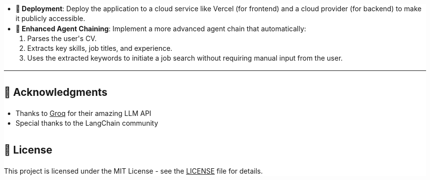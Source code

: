 - **🚀 Deployment**: Deploy the application to a cloud service like Vercel (for frontend) and a cloud provider (for backend) to make it publicly accessible.
- **🔗 Enhanced Agent Chaining**: Implement a more advanced agent chain that automatically:
  1. Parses the user's CV.
  2. Extracts key skills, job titles, and experience.
  3. Uses the extracted keywords to initiate a job search without requiring manual input from the user.

---


## 🙏 Acknowledgments

- Thanks to [Groq](https://groq.com/) for their amazing LLM API
- Special thanks to the LangChain community

## 📜 License

This project is licensed under the MIT License - see the [LICENSE](LICENSE) file for details.
